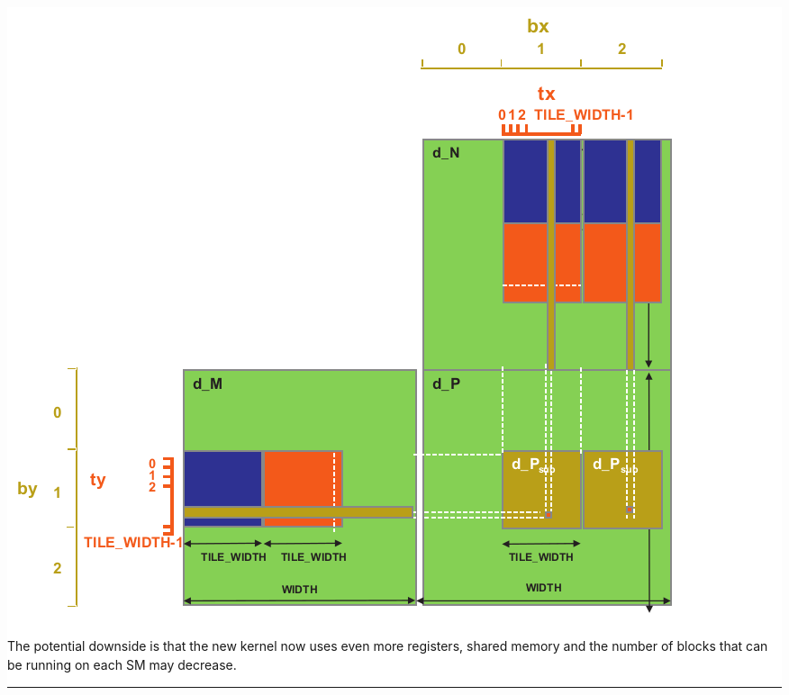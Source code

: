 <img src="images/rectangular_tiles_mat_mul.png">

The potential downside is that the new kernel now uses even more registers, shared memory and the number of blocks that can be running on each SM may decrease.

---